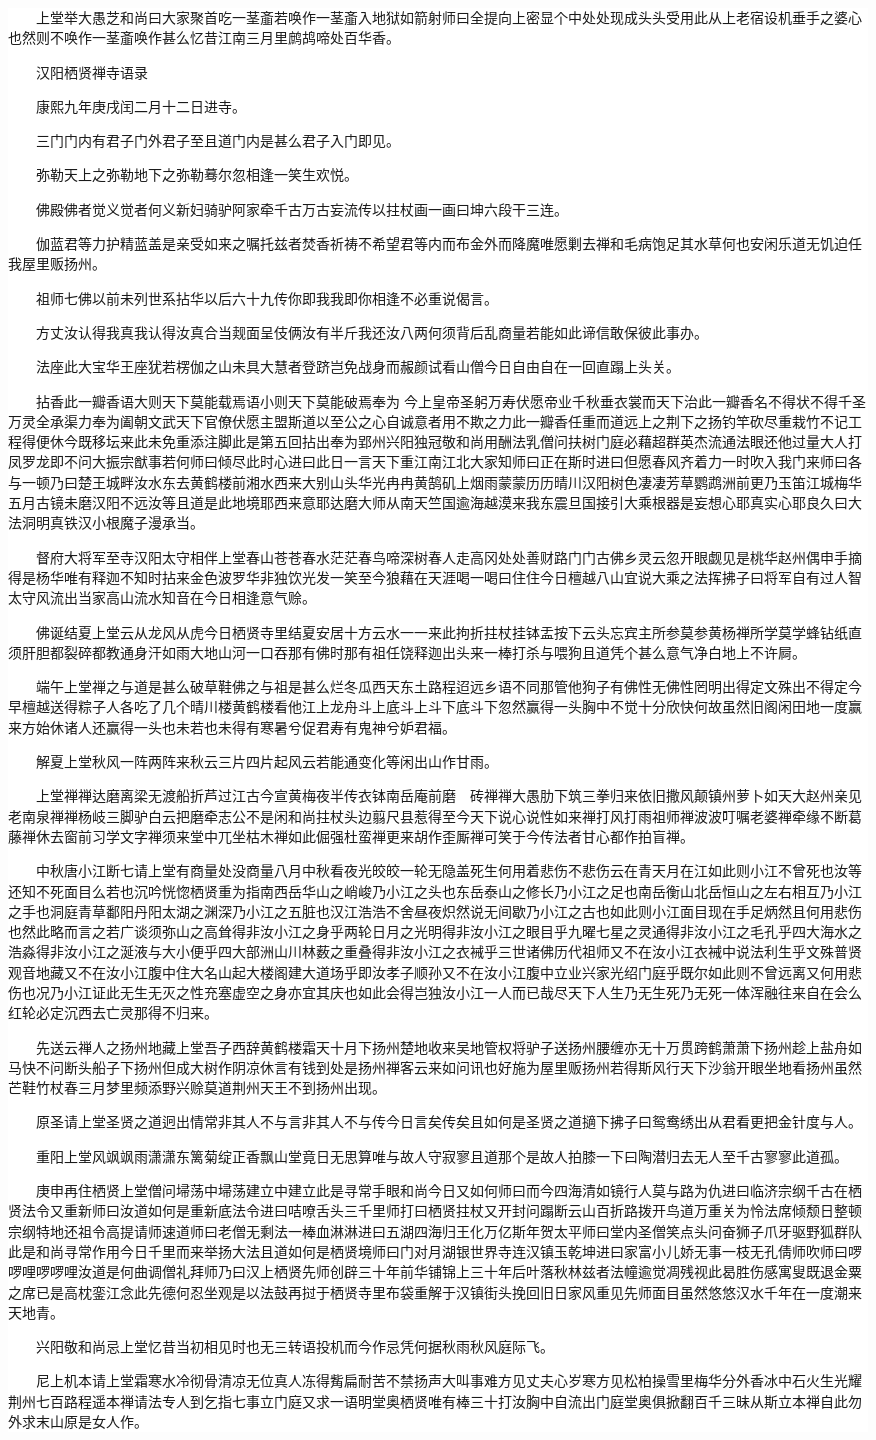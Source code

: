 　　上堂举大愚芝和尚曰大家聚首吃一茎齑若唤作一茎齑入地狱如箭射师曰全提向上密显个中处处现成头头受用此从上老宿设机垂手之婆心也然则不唤作一茎齑唤作甚么忆昔江南三月里鹧鸪啼处百华香。

　　汉阳栖贤禅寺语录

　　康熙九年庚戌闰二月十二日进寺。

　　三门门内有君子门外君子至且道门内是甚么君子入门即见。

　　弥勒天上之弥勒地下之弥勒蓦尔忽相逢一笑生欢悦。

　　佛殿佛者觉义觉者何义新妇骑驴阿家牵千古万古妄流传以拄杖画一画曰坤六段干三连。

　　伽蓝君等力护精蓝盖是亲受如来之嘱托兹者焚香祈祷不希望君等内而布金外而降魔唯愿剿去禅和毛病饱足其水草何也安闲乐道无饥迫任我屋里贩扬州。

　　祖师七佛以前未列世系拈华以后六十九传你即我我即你相逢不必重说偈言。

　　方丈汝认得我真我认得汝真合当觌面呈伎俩汝有半斤我还汝八两何须背后乱商量若能如此谛信敢保彼此事办。

　　法座此大宝华王座犹若楞伽之山未具大慧者登跻岂免战身而赧颜试看山僧今日自由自在一回直蹋上头关。

　　拈香此一瓣香语大则天下莫能载焉语小则天下莫能破焉奉为
今上皇帝圣躬万寿伏愿帝业千秋垂衣裳而天下治此一瓣香名不得状不得千圣万灵全承渠力奉为阖朝文武天下官僚伏愿主盟斯道以至公之心自诚意者用不欺之力此一瓣香任重而道远上之荆下之扬钓竿砍尽重栽竹不记工程得便休今既移坛来此未免重添注脚此是第五回拈出奉为郢州兴阳独冠敬和尚用酬法乳僧问扶树门庭必藉超群英杰流通法眼还他过量大人打凤罗龙即不问大振宗猷事若何师曰倾尽此时心进曰此日一言天下重江南江北大家知师曰正在斯时进曰但愿春风齐着力一时吹入我门来师曰各与一顿乃曰楚王城畔汝水东去黄鹤楼前湘水西来大别山头华光冉冉黄鹄矶上烟雨蒙蒙历历晴川汉阳树色凄凄芳草鹦鹉洲前更乃玉笛江城梅华五月古镜未磨汉阳不远汝等且道是此地境耶西来意耶达磨大师从南天竺国逾海越漠来我东震旦国接引大乘根器是妄想心耶真实心耶良久曰大法洞明真铁汉小根魔子漫承当。

　　督府大将军至寺汉阳太守相伴上堂春山苍苍春水茫茫春鸟啼深树春人走高冈处处善财路门门古佛乡灵云忽开眼觑见是桃华赵州偶申手摘得是杨华唯有释迦不知时拈来金色波罗华非独饮光发一笑至今狼藉在天涯喝一喝曰住住今日檀越八山宜说大乘之法挥拂子曰将军自有过人智太守风流出当家高山流水知音在今日相逢意气赊。

　　佛诞结夏上堂云从龙风从虎今日栖贤寺里结夏安居十方云水一一来此拘折拄杖挂钵盂按下云头忘宾主所参莫参黄杨禅所学莫学蜂钻纸直须肝胆都裂碎都教通身汗如雨大地山河一口吞那有佛时那有祖任饶释迦出头来一棒打杀与喂狗且道凭个甚么意气净白地上不许屙。

　　端午上堂禅之与道是甚么破草鞋佛之与祖是甚么烂冬瓜西天东土路程迢远乡语不同那管他狗子有佛性无佛性罔明出得定文殊出不得定今早檀越送得粽子人各吃了几个晴川楼黄鹤楼看他江上龙舟斗上底斗上斗下底斗下忽然赢得一头胸中不觉十分欣快何故虽然旧阁闲田地一度赢来方始休诸人还赢得一头也未若也未得有寒暑兮促君寿有鬼神兮妒君福。

　　解夏上堂秋风一阵两阵来秋云三片四片起风云若能通变化等闲出山作甘雨。

　　上堂禅禅达磨离梁无渡船折芦过江古今宣黄梅夜半传衣钵南岳庵前磨　砖禅禅大愚肋下筑三拳归来依旧撒风颠镇州萝卜如天大赵州亲见老南泉禅禅杨岐三脚驴白云把磨牵志公不是闲和尚拄杖头边翦尺县惹得至今天下说心说性如来禅打风打雨祖师禅波波叮嘱老婆禅牵缘不断葛藤禅休去窗前习学文字禅须来堂中兀坐枯木禅如此倔强杜蛮禅更来胡作歪厮禅可笑于今传法者甘心都作拍盲禅。

　　中秋唐小江断七请上堂有商量处没商量八月中秋看夜光皎皎一轮无隐盖死生何用着悲伤不悲伤云在青天月在江如此则小江不曾死也汝等还知不死面目么若也沉吟恍惚栖贤重为指南西岳华山之峭峻乃小江之头也东岳泰山之修长乃小江之足也南岳衡山北岳恒山之左右相互乃小江之手也洞庭青草鄱阳丹阳太湖之渊深乃小江之五脏也汉江浩浩不舍昼夜炽然说无间歇乃小江之古也如此则小江面目现在手足炳然且何用悲伤也然此略而言之若广谈须弥山之高耸得非汝小江之身乎两轮日月之光明得非汝小江之眼目乎九曜七星之灵通得非汝小江之毛孔乎四大海水之浩淼得非汝小江之涎液与大小便乎四大部洲山川林薮之重叠得非汝小江之衣裓乎三世诸佛历代祖师又不在汝小江衣裓中说法利生乎文殊普贤观音地藏又不在汝小江腹中住大名山起大楼阁建大道场乎即汝孝子顺孙又不在汝小江腹中立业兴家光绍门庭乎既尔如此则不曾远离又何用悲伤也况乃小江证此无生无灭之性充塞虚空之身亦宜其庆也如此会得岂独汝小江一人而已哉尽天下人生乃无生死乃无死一体浑融往来自在会么红轮必定沉西去亡灵那得不归来。

　　先送云禅人之扬州地藏上堂吾子西辞黄鹤楼霜天十月下扬州楚地收来吴地管权将驴子送扬州腰缠亦无十万贯跨鹤萧萧下扬州趁上盐舟如马快不问断头船子下扬州但成大树作阴凉休言有钱到处是扬州禅客云来如问讯也好施为屋里贩扬州若得斯风行天下沙翁开眼坐地看扬州虽然芒鞋竹杖春三月梦里频添野兴赊莫道荆州天王不到扬州出现。

　　原圣请上堂圣贤之道迥出情常非其人不与言非其人不与传今日言矣传矣且如何是圣贤之道擿下拂子曰鸳鸯绣出从君看更把金针度与人。

　　重阳上堂风飒飒雨潇潇东篱菊绽正香飘山堂竟日无思算唯与故人守寂寥且道那个是故人拍膝一下曰陶潜归去无人至千古寥寥此道孤。

　　庚申再住栖贤上堂僧问埽荡中埽荡建立中建立此是寻常手眼和尚今日又如何师曰而今四海清如镜行人莫与路为仇进曰临济宗纲千古在栖贤法令又重新师曰汝道如何是重新底法令进曰咭嘹舌头三千里师打曰栖贤拄杖又开封问蹋断云山百折路拨开鸟道万重关为怜法席倾颓日整顿宗纲特地还祖令高提请师速道师曰老僧无剩法一棒血淋淋进曰五湖四海归王化万亿斯年贺太平师曰堂内圣僧笑点头问奋狮子爪牙驱野狐群队此是和尚寻常作用今日千里而来举扬大法且道如何是栖贤境师曰门对月湖银世界寺连汉镇玉乾坤进曰家富小儿娇无事一枝无孔倩师吹师曰啰啰哩啰啰哩汝道是何曲调僧礼拜师乃曰汉上栖贤先师创辟三十年前华铺锦上三十年后叶落秋林兹者法幢逾觉凋残视此曷胜伤感寓叟既退金粟之席已是高枕銮江念此先德何忍坐观是以法鼓再挝于栖贤寺里布袋重解于汉镇街头挽回旧日家风重见先师面目虽然悠悠汉水千年在一度潮来天地青。

　　兴阳敬和尚忌上堂忆昔当初相见时也无三转语投机而今作忌凭何据秋雨秋风庭际飞。

　　尼上机本请上堂霜寒水冷彻骨清凉无位真人冻得觜扁耐苦不禁扬声大叫事难方见丈夫心岁寒方见松柏操雪里梅华分外香冰中石火生光耀荆州七百路程遥本禅请法专人到乞指七事立门庭又求一语明堂奥栖贤唯有棒三十打汝胸中自流出门庭堂奥俱掀翻百千三昧从斯立本禅自此勿外求末山原是女人作。
